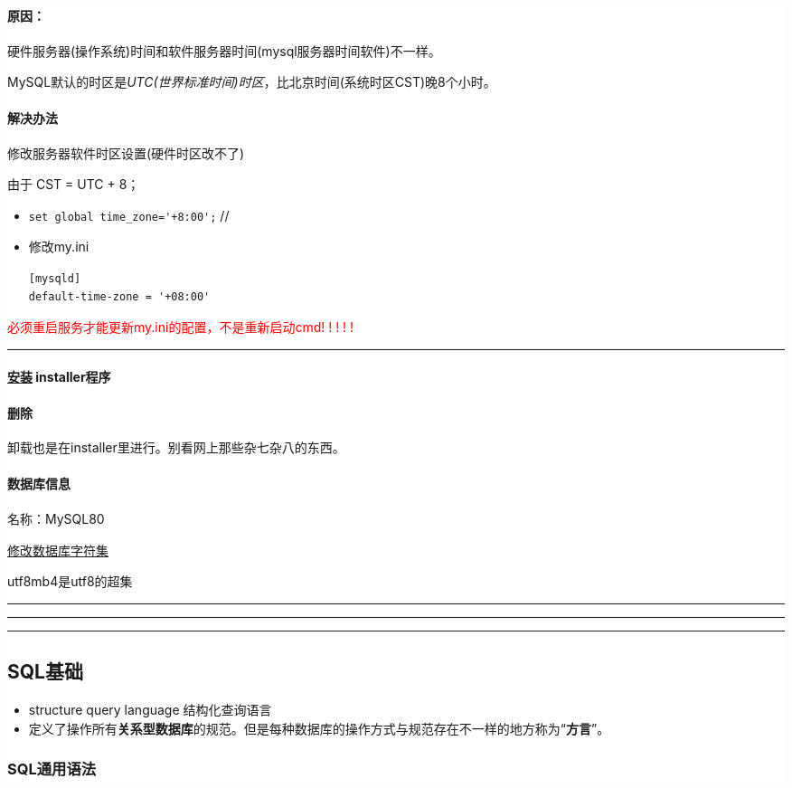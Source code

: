 #### 原因：

硬件服务器(操作系统)时间和软件服务器时间(mysql服务器时间软件)不一样。

MySQL默认的时区是*UTC(世界标准时间)时区*，比北京时间(系统时区CST)晚8个小时。

#### 解决办法 

修改服务器软件时区设置(硬件时区改不了)

由于 CST = UTC + 8；

- `set global time_zone='+8:00';` // 

- 修改my.ini

  ```mysql
  [mysqld]
  default-time-zone = '+08:00'
  ```

<font color="red">必须重启服务才能更新my.ini的配置，不是重新启动cmd! ! ! ! !</font>

---



#### [安装](https://zhuanlan.zhihu.com/p/82899047) installer程序

#### 删除

卸载也是在installer里进行。别看网上那些杂七杂八的东西。

#### 数据库信息

名称：MySQL80

[修改数据库字符集](https://my.oschina.net/wangt10/blog/508374)

utf8mb4是utf8的超集

---





---

---



## SQL基础

- structure query language 结构化查询语言
- 定义了操作所有**关系型数据库**的规范。但是每种数据库的操作方式与规范存在不一样的地方称为“**方言**”。 



### SQL通用语法


[^1]: mysql80是安装的时候你起的mysql服务名
